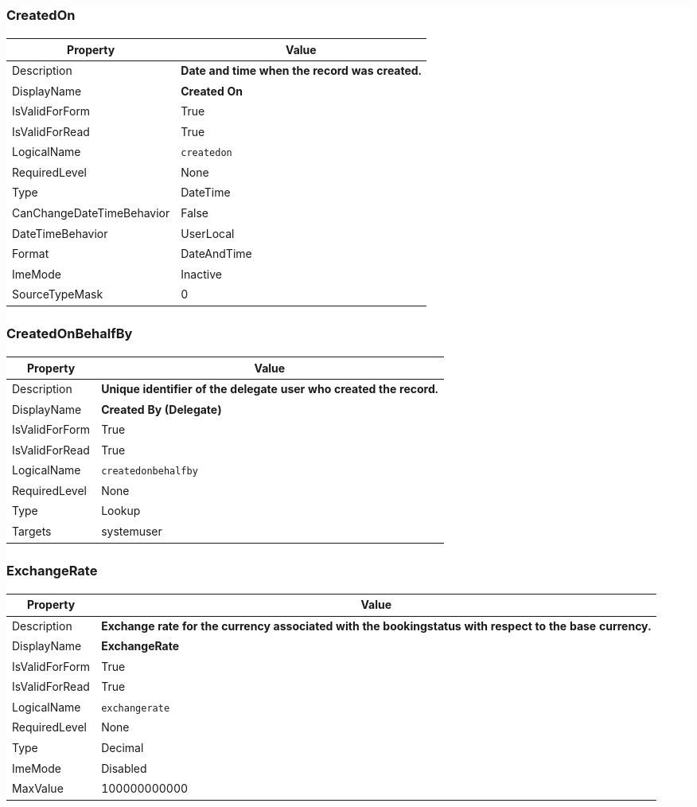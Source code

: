 ### <a name="BKMK_CreatedOn"></a> CreatedOn

|Property|Value|
|---|---|
|Description|**Date and time when the record was created.**|
|DisplayName|**Created On**|
|IsValidForForm|True|
|IsValidForRead|True|
|LogicalName|`createdon`|
|RequiredLevel|None|
|Type|DateTime|
|CanChangeDateTimeBehavior|False|
|DateTimeBehavior|UserLocal|
|Format|DateAndTime|
|ImeMode|Inactive|
|SourceTypeMask|0|

### <a name="BKMK_CreatedOnBehalfBy"></a> CreatedOnBehalfBy

|Property|Value|
|---|---|
|Description|**Unique identifier of the delegate user who created the record.**|
|DisplayName|**Created By (Delegate)**|
|IsValidForForm|True|
|IsValidForRead|True|
|LogicalName|`createdonbehalfby`|
|RequiredLevel|None|
|Type|Lookup|
|Targets|systemuser|

### <a name="BKMK_ExchangeRate"></a> ExchangeRate

|Property|Value|
|---|---|
|Description|**Exchange rate for the currency associated with the bookingstatus with respect to the base currency.**|
|DisplayName|**ExchangeRate**|
|IsValidForForm|True|
|IsValidForRead|True|
|LogicalName|`exchangerate`|
|RequiredLevel|None|
|Type|Decimal|
|ImeMode|Disabled|
|MaxValue|100000000000|